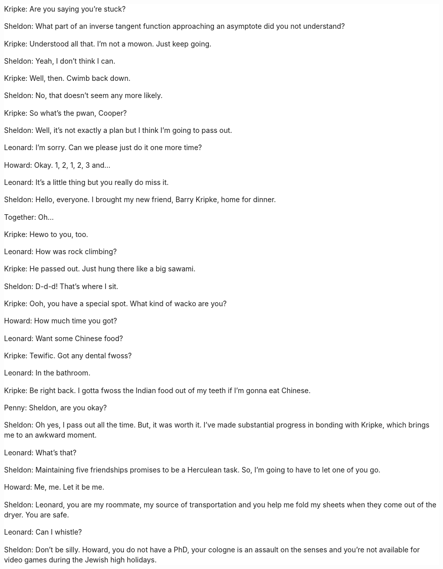 Kripke: Are you saying you’re stuck?

Sheldon: What part of an inverse tangent function approaching an asymptote did you not understand?

Kripke: Understood all that. I’m not a mowon. Just keep going.

Sheldon: Yeah, I don’t think I can.

Kripke: Well, then. Cwimb back down.

Sheldon: No, that doesn’t seem any more likely.

Kripke: So what’s the pwan, Cooper?

Sheldon: Well, it’s not exactly a plan but I think I’m going to pass out.

Leonard: I’m sorry. Can we please just do it one more time?

Howard: Okay. 1, 2, 1, 2, 3 and… 

Leonard: It’s a little thing but you really do miss it.

Sheldon: Hello, everyone. I brought my new friend, Barry Kripke, home for dinner.

Together: Oh…

Kripke: Hewo to you, too.

Leonard: How was rock climbing?

Kripke: He passed out. Just hung there like a big sawami.

Sheldon: D-d-d! That’s where I sit.

Kripke: Ooh, you have a special spot. What kind of wacko are you?

Howard: How much time you got?

Leonard: Want some Chinese food?

Kripke: Tewific. Got any dental fwoss?

Leonard: In the bathroom.

Kripke: Be right back. I gotta fwoss the Indian food out of my teeth if I’m gonna eat Chinese.

Penny: Sheldon, are you okay?

Sheldon: Oh yes, I pass out all the time. But, it was worth it. I’ve made substantial progress in bonding with Kripke, which brings me to an awkward moment.

Leonard: What’s that?

Sheldon: Maintaining five friendships promises to be a Herculean task. So, I’m going to have to let one of you go.

Howard: Me, me. Let it be me.

Sheldon: Leonard, you are my roommate, my source of transportation and you help me fold my sheets when they come out of the dryer. You are safe.

Leonard: Can I whistle?

Sheldon: Don’t be silly. Howard, you do not have a PhD, your cologne is an assault on the senses and you’re not available for video games during the Jewish high holidays.
